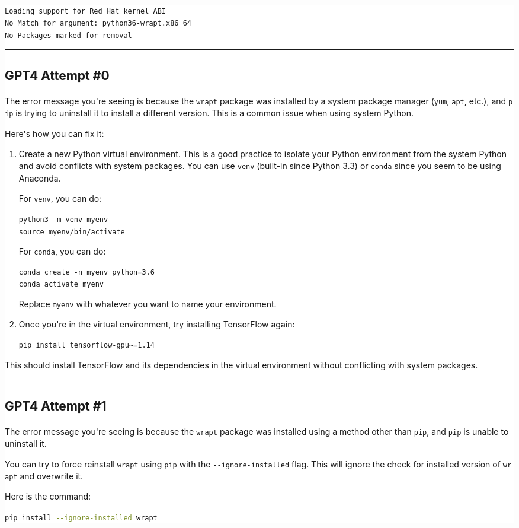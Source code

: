 ```
Loading support for Red Hat kernel ABI
No Match for argument: python36-wrapt.x86_64
No Packages marked for removal
```



----------
        
## GPT4 Attempt \#0

The error message you're seeing is because the `wrapt` package was installed by a system package manager (`yum`, `apt`, etc.), and `pip` is trying to uninstall it to install a different version. This is a common issue when using system Python.

Here's how you can fix it:

1. Create a new Python virtual environment. This is a good practice to isolate your Python environment from the system Python and avoid conflicts with system packages. You can use `venv` (built-in since Python 3.3) or `conda` since you seem to be using Anaconda.

   For `venv`, you can do:

   ```
   python3 -m venv myenv
   source myenv/bin/activate
   ```

   For `conda`, you can do:

   ```
   conda create -n myenv python=3.6
   conda activate myenv
   ```

   Replace `myenv` with whatever you want to name your environment.

2. Once you're in the virtual environment, try installing TensorFlow again:

   ```
   pip install tensorflow-gpu~=1.14
   ```

This should install TensorFlow and its dependencies in the virtual environment without conflicting with system packages.

--------

## GPT4 Attempt \#1

The error message you're seeing is because the `wrapt` package was installed using a method other than `pip`, and `pip` is unable to uninstall it. 

You can try to force reinstall `wrapt` using `pip` with the `--ignore-installed` flag. This will ignore the check for installed version of `wrapt` and overwrite it.

Here is the command:

```bash
pip install --ignore-installed wrapt
```
